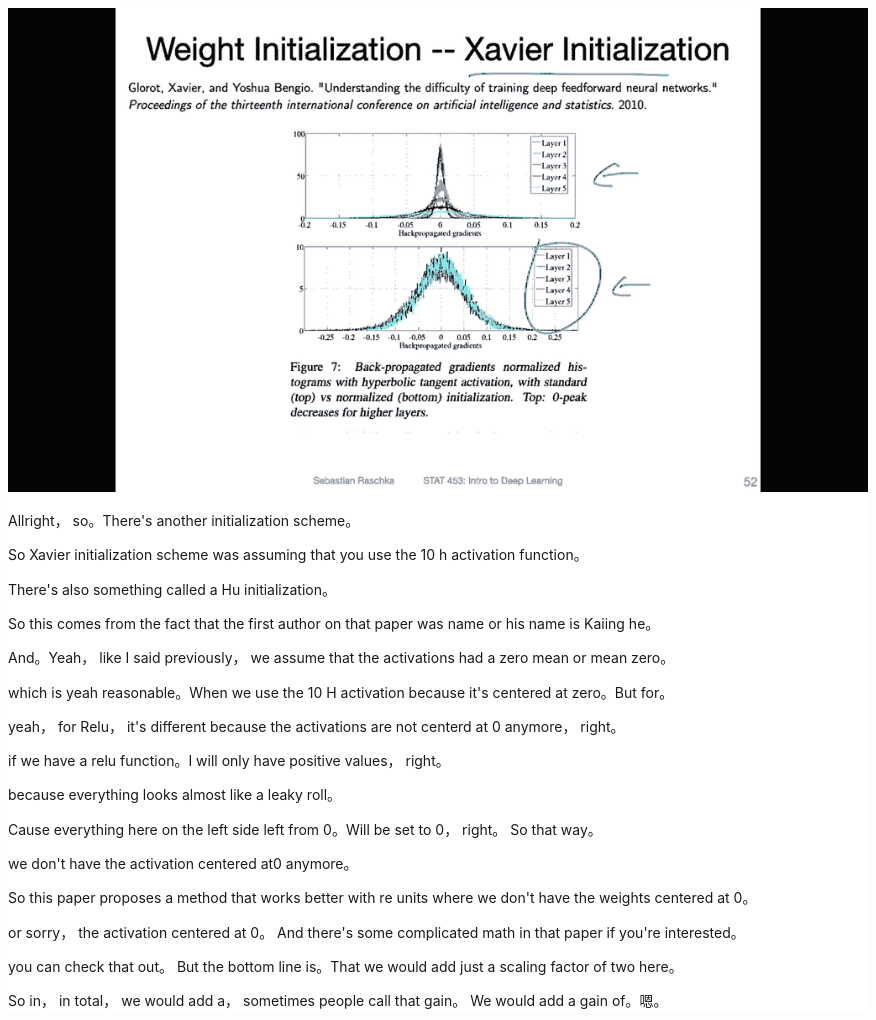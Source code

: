 ![](img/56116244f36bd69a28d42e7729f21f2b_22.png)

Allright， so。There's another initialization scheme。

 So Xavier initialization scheme was assuming that you use the 10 h activation function。

 There's also something called a Hu initialization。

 So this comes from the fact that the first author on that paper was name or his name is Kaiing he。

And。Yeah， like I said previously， we assume that the activations had a zero mean or mean  zero。

 which is yeah reasonable。When we use the 10 H activation because it's centered at zero。But for。

 yeah， for Relu， it's different because the activations are not centerd at 0 anymore， right。

 if we have a relu function。I will only have positive values， right。

 because everything looks almost like a leaky roll。

Cause everything here on the left side left from 0。Will be set to 0， right。 So that way。

 we don't have the activation centered at0 anymore。

 So this paper proposes a method that works better with re units where we don't have the weights centered at 0。

 or sorry， the activation centered at 0。 And there's some complicated math in that paper if you're interested。

 you can check that out。 But the bottom line is。That we would add just a scaling factor of two here。

 So in， in total， we would add a， sometimes people call that gain。 We would add a gain of。嗯。
